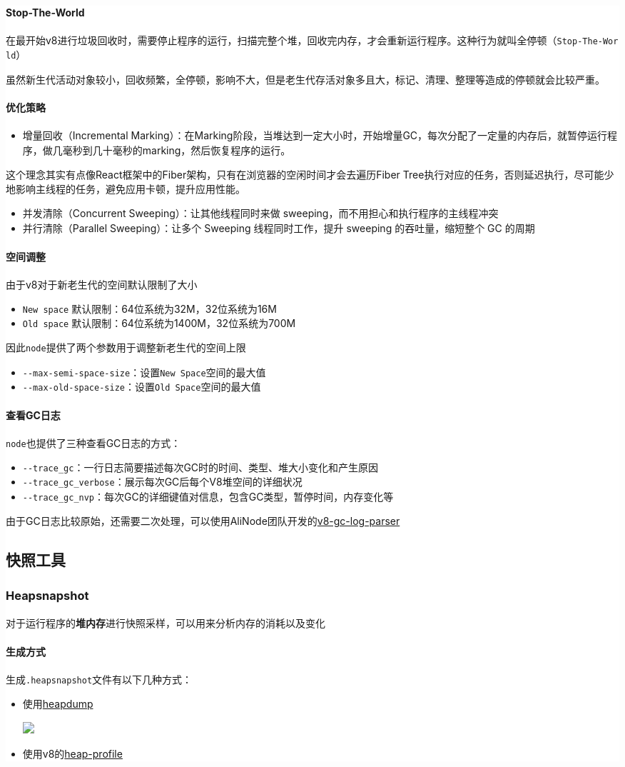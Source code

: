 #### Stop-The-World

在最开始v8进行垃圾回收时，需要停止程序的运行，扫描完整个堆，回收完内存，才会重新运行程序。这种行为就叫全停顿（`Stop-The-World`）

虽然新生代活动对象较小，回收频繁，全停顿，影响不大，但是老生代存活对象多且大，标记、清理、整理等造成的停顿就会比较严重。

#### 优化策略

-   增量回收（Incremental Marking）：在Marking阶段，当堆达到一定大小时，开始增量GC，每次分配了一定量的内存后，就暂停运行程序，做几毫秒到几十毫秒的marking，然后恢复程序的运行。

这个理念其实有点像React框架中的Fiber架构，只有在浏览器的空闲时间才会去遍历Fiber Tree执行对应的任务，否则延迟执行，尽可能少地影响主线程的任务，避免应用卡顿，提升应用性能。

-   并发清除（Concurrent Sweeping）：让其他线程同时来做 sweeping，而不用担心和执行程序的主线程冲突
-   并行清除（Parallel Sweeping）：让多个 Sweeping 线程同时工作，提升 sweeping 的吞吐量，缩短整个 GC 的周期

#### 空间调整

由于v8对于新老生代的空间默认限制了大小

-   `New space` 默认限制：64位系统为32M，32位系统为16M
-   `Old space` 默认限制：64位系统为1400M，32位系统为700M

因此`node`提供了两个参数用于调整新老生代的空间上限

-   `--max-semi-space-size`：设置`New Space`空间的最大值
-   `--max-old-space-size`：设置`Old Space`空间的最大值

#### 查看GC日志

`node`也提供了三种查看GC日志的方式：

-   `--trace_gc`：一行日志简要描述每次GC时的时间、类型、堆大小变化和产生原因
-   `--trace_gc_verbose`：展示每次GC后每个V8堆空间的详细状况
-   `--trace_gc_nvp`：每次GC的详细键值对信息，包含GC类型，暂停时间，内存变化等

由于GC日志比较原始，还需要二次处理，可以使用AliNode团队开发的[v8-gc-log-parser](https://link.juejin.cn/?target=https%3A%2F%2Fgithub.com%2Faliyun-node%2Fv8-gc-log-parser "https://github.com/aliyun-node/v8-gc-log-parser")

## 快照工具

### Heapsnapshot

对于运行程序的**堆内存**进行快照采样，可以用来分析内存的消耗以及变化

#### 生成方式

生成`.heapsnapshot`文件有以下几种方式：

-   使用[heapdump](https://link.juejin.cn/?target=https%3A%2F%2Fgithub.com%2Fbnoordhuis%2Fnode-heapdump "https://github.com/bnoordhuis/node-heapdump")
    
    ![](https://p3-juejin.byteimg.com/tos-cn-i-k3u1fbpfcp/1c885b8e032a49a5a64a2b57b172d57a~tplv-k3u1fbpfcp-zoom-in-crop-mark:3024:0:0:0.awebp)
    
-   使用v8的[heap-profile](https://link.juejin.cn/?target=https%3A%2F%2Fgithub.com%2Fv8%2Fsampling-heap-profiler "https://github.com/v8/sampling-heap-profiler")
    
